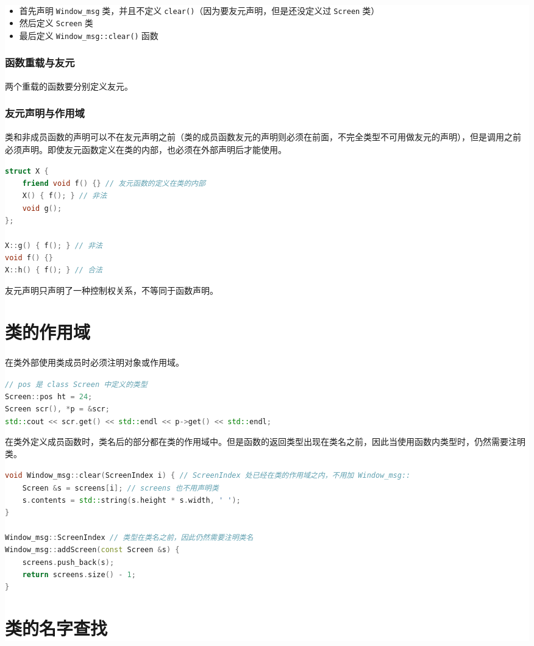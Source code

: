 - 首先声明 `Window_msg` 类，并且不定义 `clear()`（因为要友元声明，但是还没定义过 `Screen` 类）
- 然后定义 `Screen` 类
- 最后定义 `Window_msg::clear()` 函数

### 函数重载与友元

两个重载的函数要分别定义友元。

### 友元声明与作用域

类和非成员函数的声明可以不在友元声明之前（类的成员函数友元的声明则必须在前面，不完全类型不可用做友元的声明），但是调用之前必须声明。即使友元函数定义在类的内部，也必须在外部声明后才能使用。

``` cpp
struct X {
    friend void f() {} // 友元函数的定义在类的内部
    X() { f(); } // 非法
    void g();
};

X::g() { f(); } // 非法
void f() {}
X::h() { f(); } // 合法
```

友元声明只声明了一种控制权关系，不等同于函数声明。

# 类的作用域

在类外部使用类成员时必须注明对象或作用域。

``` cpp
// pos 是 class Screen 中定义的类型
Screen::pos ht = 24;
Screen scr(), *p = &scr;
std::cout << scr.get() << std::endl << p->get() << std::endl;
```

在类外定义成员函数时，类名后的部分都在类的作用域中。但是函数的返回类型出现在类名之前，因此当使用函数内类型时，仍然需要注明类。

``` cpp
void Window_msg::clear(ScreenIndex i) { // ScreenIndex 处已经在类的作用域之内，不用加 Window_msg::
    Screen &s = screens[i]; // screens 也不用声明类
    s.contents = std::string(s.height * s.width, ' ');
}

Window_msg::ScreenIndex // 类型在类名之前，因此仍然需要注明类名
Window_msg::addScreen(const Screen &s) {
    screens.push_back(s);
    return screens.size() - 1;
}
```

# 类的名字查找
